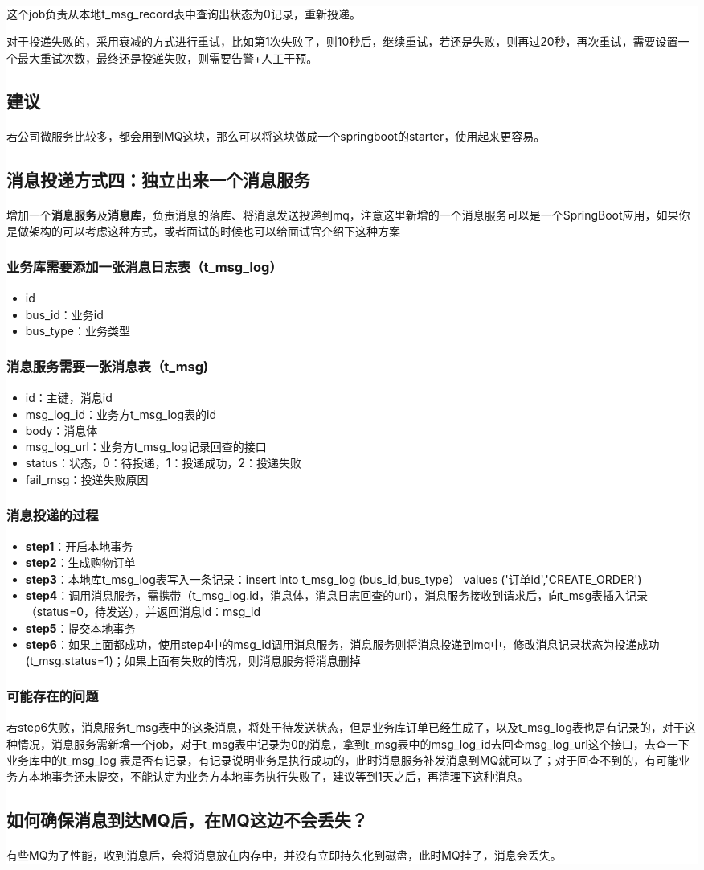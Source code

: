 这个job负责从本地t_msg_record表中查询出状态为0记录，重新投递。

对于投递失败的，采用衰减的方式进行重试，比如第1次失败了，则10秒后，继续重试，若还是失败，则再过20秒，再次重试，需要设置一个最大重试次数，最终还是投递失败，则需要告警+人工干预。

## 建议

若公司微服务比较多，都会用到MQ这块，那么可以将这块做成一个springboot的starter，使用起来更容易。



## 消息投递方式四：独立出来一个消息服务

增加一个**消息服务**及**消息库**，负责消息的落库、将消息发送投递到mq，注意这里新增的一个消息服务可以是一个SpringBoot应用，如果你是做架构的可以考虑这种方式，或者面试的时候也可以给面试官介绍下这种方案

### 业务库需要添加一张消息日志表（t_msg_log）

- id
- bus_id：业务id
- bus_type：业务类型

### 消息服务需要一张消息表（t_msg)

- id：主键，消息id
- msg_log_id：业务方t_msg_log表的id
- body：消息体
- msg_log_url：业务方t_msg_log记录回查的接口
- status：状态，0：待投递，1：投递成功，2：投递失败
- fail_msg：投递失败原因

### 消息投递的过程

- **step1**：开启本地事务
- **step2**：生成购物订单
- **step3**：本地库t_msg_log表写入一条记录：insert into t_msg_log (bus_id,bus_type） values ('订单id','CREATE_ORDER')
- **step4**：调用消息服务，需携带（t_msg_log.id，消息体，消息日志回查的url），消息服务接收到请求后，向t_msg表插入记录（status=0，待发送），并返回消息id：msg_id
- **step5**：提交本地事务
- **step6**：如果上面都成功，使用step4中的msg_id调用消息服务，消息服务则将消息投递到mq中，修改消息记录状态为投递成功(t_msg.status=1)；如果上面有失败的情况，则消息服务将消息删掉

### 可能存在的问题

若step6失败，消息服务t_msg表中的这条消息，将处于待发送状态，但是业务库订单已经生成了，以及t_msg_log表也是有记录的，对于这种情况，消息服务需新增一个job，对于t_msg表中记录为0的消息，拿到t_msg表中的msg_log_id去回查msg_log_url这个接口，去查一下业务库中的t_msg_log 表是否有记录，有记录说明业务是执行成功的，此时消息服务补发消息到MQ就可以了；对于回查不到的，有可能业务方本地事务还未提交，不能认定为业务方本地事务执行失败了，建议等到1天之后，再清理下这种消息。



## 如何确保消息到达MQ后，在MQ这边不会丢失？

有些MQ为了性能，收到消息后，会将消息放在内存中，并没有立即持久化到磁盘，此时MQ挂了，消息会丢失。
